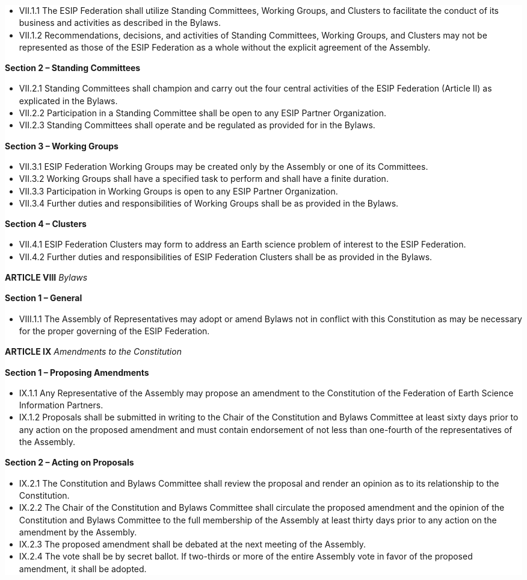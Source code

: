 -   VII.1.1  The ESIP Federation shall utilize Standing Committees,
Working Groups, and Clusters to facilitate the conduct of its business and activities as described in the Bylaws.  
-   VII.1.2  Recommendations, decisions, and activities of Standing
Committees, Working Groups, and Clusters may not be represented as those of the ESIP Federation as a whole without the explicit agreement of the Assembly.  

**Section 2 – Standing Committees**

-   VII.2.1  Standing Committees shall champion and carry out the four central activities of the ESIP Federation (Article II) as explicated in the Bylaws.  
-   VII.2.2  Participation in a Standing Committee shall be open to
any ESIP Partner Organization.  
-   VII.2.3  Standing Committees shall operate and be regulated as
provided for in the Bylaws.  

**Section 3 – Working Groups**

-   VII.3.1  ESIP Federation Working Groups may be created only by the Assembly or one of its Committees.  
-   VII.3.2  Working Groups shall have a specified task to perform and
shall have a finite duration.  
-   VII.3.3  Participation in Working Groups is open to any ESIP Partner Organization.  
-   VII.3.4  Further duties and responsibilities of Working Groups shall
be as provided in the Bylaws.  

**Section 4 – Clusters**

-   VII.4.1  ESIP Federation Clusters may form to address an Earth
science problem of interest to the ESIP Federation.  
-   VII.4.2  Further duties and responsibilities of ESIP Federation
    Clusters shall be as provided in the Bylaws.  

**ARTICLE VIII**
*Bylaws*

**Section 1 – General**

- VIII.1.1 The Assembly of Representatives may adopt or amend Bylaws not in conflict with this Constitution as may be necessary for the proper governing of the ESIP Federation.

**ARTICLE IX**
*Amendments to the Constitution*

**Section 1 – Proposing Amendments**

-   IX.1.1  Any Representative of the Assembly may propose an amendment to the Constitution of the Federation of Earth Science
Information Partners.  
-   IX.1.2  Proposals shall be submitted in writing to the Chair of the Constitution and Bylaws Committee at least sixty days prior to any action on the proposed amendment and must contain endorsement of not less than one-fourth of the representatives of the Assembly.  

**Section 2 – Acting on Proposals**

-   IX.2.1  The Constitution and Bylaws Committee shall review the
proposal and render an opinion as to its relationship to the Constitution.  
-   IX.2.2  The Chair of the Constitution and Bylaws Committee shall
circulate the proposed amendment and the opinion of the Constitution and Bylaws Committee to the full membership of the Assembly at least thirty days prior to any action on the amendment by the Assembly.  
-   IX.2.3  The proposed amendment shall be debated at the next meeting of the Assembly.  
-   IX.2.4  The vote shall be by secret ballot. If two-thirds or more of
the entire Assembly vote in favor of the proposed amendment, it shall be adopted.  
